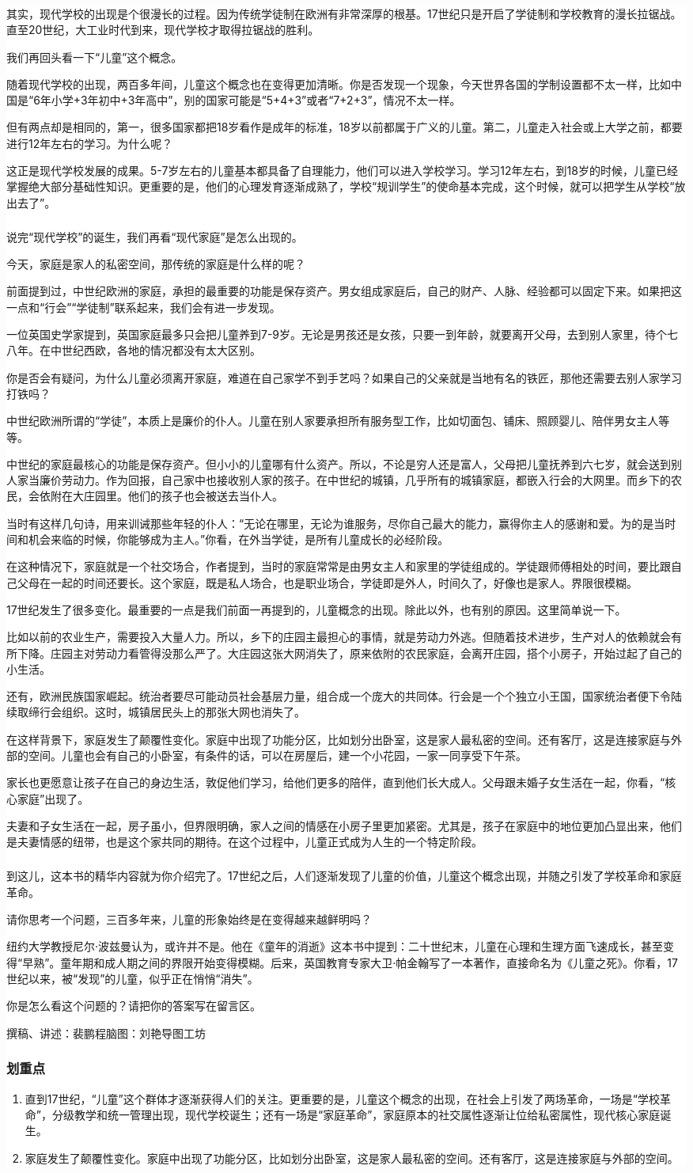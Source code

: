 其实，现代学校的出现是个很漫长的过程。因为传统学徒制在欧洲有非常深厚的根基。17世纪只是开启了学徒制和学校教育的漫长拉锯战。直至20世纪，大工业时代到来，现代学校才取得拉锯战的胜利。

我们再回头看一下“儿童”这个概念。

随着现代学校的出现，两百多年间，儿童这个概念也在变得更加清晰。你是否发现一个现象，今天世界各国的学制设置都不太一样，比如中国是“6年小学+3年初中+3年高中”，别的国家可能是“5+4+3”或者“7+2+3”，情况不太一样。

但有两点却是相同的，第一，很多国家都把18岁看作是成年的标准，18岁以前都属于广义的儿童。第二，儿童走入社会或上大学之前，都要进行12年左右的学习。为什么呢？

这正是现代学校发展的成果。5-7岁左右的儿童基本都具备了自理能力，他们可以进入学校学习。学习12年左右，到18岁的时候，儿童已经掌握绝大部分基础性知识。更重要的是，他们的心理发育逐渐成熟了，学校“规训学生”的使命基本完成，这个时候，就可以把学生从学校“放出去了”。

###     



说完“现代学校”的诞生，我们再看“现代家庭”是怎么出现的。

今天，家庭是家人的私密空间，那传统的家庭是什么样的呢？

前面提到过，中世纪欧洲的家庭，承担的最重要的功能是保存资产。男女组成家庭后，自己的财产、人脉、经验都可以固定下来。如果把这一点和“行会”“学徒制”联系起来，我们会有进一步发现。

一位英国史学家提到，英国家庭最多只会把儿童养到7-9岁。无论是男孩还是女孩，只要一到年龄，就要离开父母，去到别人家里，待个七八年。在中世纪西欧，各地的情况都没有太大区别。

你是否会有疑问，为什么儿童必须离开家庭，难道在自己家学不到手艺吗？如果自己的父亲就是当地有名的铁匠，那他还需要去别人家学习打铁吗？

中世纪欧洲所谓的“学徒”，本质上是廉价的仆人。儿童在别人家要承担所有服务型工作，比如切面包、铺床、照顾婴儿、陪伴男女主人等等。

中世纪的家庭最核心的功能是保存资产。但小小的儿童哪有什么资产。所以，不论是穷人还是富人，父母把儿童抚养到六七岁，就会送到别人家当廉价劳动力。作为回报，自己家中也接收别人家的孩子。在中世纪的城镇，几乎所有的城镇家庭，都嵌入行会的大网里。而乡下的农民，会依附在大庄园里。他们的孩子也会被送去当仆人。

当时有这样几句诗，用来训诫那些年轻的仆人：“无论在哪里，无论为谁服务，尽你自己最大的能力，赢得你主人的感谢和爱。为的是当时间和机会来临的时候，你能够成为主人。”你看，在外当学徒，是所有儿童成长的必经阶段。

在这种情况下，家庭就是一个社交场合，作者提到，当时的家庭常常是由男女主人和家里的学徒组成的。学徒跟师傅相处的时间，要比跟自己父母在一起的时间还要长。这个家庭，既是私人场合，也是职业场合，学徒即是外人，时间久了，好像也是家人。界限很模糊。

17世纪发生了很多变化。最重要的一点是我们前面一再提到的，儿童概念的出现。除此以外，也有别的原因。这里简单说一下。

比如以前的农业生产，需要投入大量人力。所以，乡下的庄园主最担心的事情，就是劳动力外逃。但随着技术进步，生产对人的依赖就会有所下降。庄园主对劳动力看管得没那么严了。大庄园这张大网消失了，原来依附的农民家庭，会离开庄园，搭个小房子，开始过起了自己的小生活。

还有，欧洲民族国家崛起。统治者要尽可能动员社会基层力量，组合成一个庞大的共同体。行会是一个个独立小王国，国家统治者便下令陆续取缔行会组织。这时，城镇居民头上的那张大网也消失了。

在这样背景下，家庭发生了颠覆性变化。家庭中出现了功能分区，比如划分出卧室，这是家人最私密的空间。还有客厅，这是连接家庭与外部的空间。儿童也会有自己的小卧室，有条件的话，可以在房屋后，建一个小花园，一家一同享受下午茶。

家长也更愿意让孩子在自己的身边生活，敦促他们学习，给他们更多的陪伴，直到他们长大成人。父母跟未婚子女生活在一起，你看，“核心家庭”出现了。

夫妻和子女生活在一起，房子虽小，但界限明确，家人之间的情感在小房子里更加紧密。尤其是，孩子在家庭中的地位更加凸显出来，他们是夫妻情感的纽带，也是这个家共同的期待。在这个过程中，儿童正式成为人生的一个特定阶段。

###     



到这儿，这本书的精华内容就为你介绍完了。17世纪之后，人们逐渐发现了儿童的价值，儿童这个概念出现，并随之引发了学校革命和家庭革命。 

请你思考一个问题，三百多年来，儿童的形象始终是在变得越来越鲜明吗？ 

纽约大学教授尼尔·波兹曼认为，或许并不是。他在《童年的消逝》这本书中提到：二十世纪末，儿童在心理和生理方面飞速成长，甚至变得“早熟”。童年期和成人期之间的界限开始变得模糊。后来，英国教育专家大卫·帕金翰写了一本著作，直接命名为《儿童之死》。你看，17世纪以来，被“发现”的儿童，似乎正在悄悄“消失”。

你是怎么看这个问题的？请把你的答案写在留言区。

撰稿、讲述：裴鹏程脑图：刘艳导图工坊

### 划重点

 1. 直到17世纪，“儿童”这个群体才逐渐获得人们的关注。更重要的是，儿童这个概念的出现，在社会上引发了两场革命，一场是“学校革命”，分级教学和统一管理出现，现代学校诞生；还有一场是“家庭革命”，家庭原本的社交属性逐渐让位给私密属性，现代核心家庭诞生。

 2. 家庭发生了颠覆性变化。家庭中出现了功能分区，比如划分出卧室，这是家人最私密的空间。还有客厅，这是连接家庭与外部的空间。

